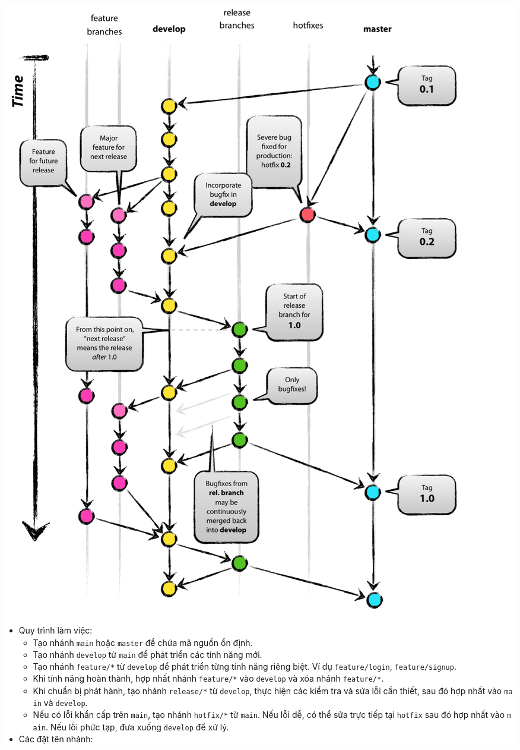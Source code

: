    ![img.png](Image/img_28.png)     
* Quy trình làm việc:
  - Tạo nhánh `main` hoặc `master` để chứa mã nguồn ổn định.
  - Tạo nhánh `develop` từ `main` để phát triển các tính năng mới.
  - Tạo nhánh `feature/*` từ `develop` để phát triển từng tính năng riêng biệt. Ví dụ `feature/login`, `feature/signup`.
  - Khi tính năng hoàn thành, hợp nhất nhánh `feature/*` vào `develop` và xóa nhánh `feature/*`.
  - Khi chuẩn bị phát hành, tạo nhánh `release/*` từ `develop`, thực hiện các kiểm tra và sửa lỗi cần thiết, sau đó hợp nhất vào `main` và `develop`.
  - Nếu có lỗi khẩn cấp trên `main`, tạo nhánh `hotfix/*` từ `main`. Nếu lỗi dễ, có thể sửa trực tiếp tại `hotfix` sau đó hợp nhất vào `main`. Nếu lỗi phức tạp, đưa xuống `develop` để xử lý. 
* Các đặt tên nhánh: